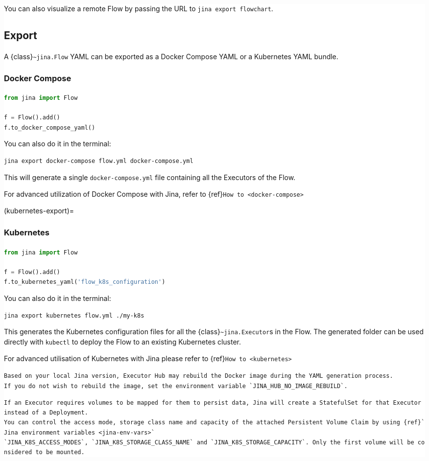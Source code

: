 You can also visualize a remote Flow by passing the URL to `jina export flowchart`.

## Export

A {class}`~jina.Flow` YAML can be exported as a Docker Compose YAML or a Kubernetes YAML bundle. 

### Docker Compose
```python
from jina import Flow

f = Flow().add()
f.to_docker_compose_yaml()
```

You can also do it in the terminal:

```shell
jina export docker-compose flow.yml docker-compose.yml 
```

This will generate a single `docker-compose.yml` file containing all the Executors of the Flow.

For advanced utilization of Docker Compose with Jina, refer to {ref}`How to <docker-compose>` 

(kubernetes-export)=
### Kubernetes

```python
from jina import Flow

f = Flow().add()
f.to_kubernetes_yaml('flow_k8s_configuration')
```

You can also do it in the terminal:

```shell
jina export kubernetes flow.yml ./my-k8s 
```

This generates the Kubernetes configuration files for all the {class}`~jina.Executor`s in the Flow.
The generated folder can be used directly with `kubectl` to deploy the Flow to an existing Kubernetes cluster.

For advanced utilisation of Kubernetes with Jina please refer to {ref}`How to <kubernetes>` 


```{tip}
Based on your local Jina version, Executor Hub may rebuild the Docker image during the YAML generation process.
If you do not wish to rebuild the image, set the environment variable `JINA_HUB_NO_IMAGE_REBUILD`.
```

```{tip}
If an Executor requires volumes to be mapped for them to persist data, Jina will create a StatefulSet for that Executor instead of a Deployment.
You can control the access mode, storage class name and capacity of the attached Persistent Volume Claim by using {ref}`Jina environment variables <jina-env-vars>`  
`JINA_K8S_ACCESS_MODES`, `JINA_K8S_STORAGE_CLASS_NAME` and `JINA_K8S_STORAGE_CAPACITY`. Only the first volume will be considered to be mounted.
```
